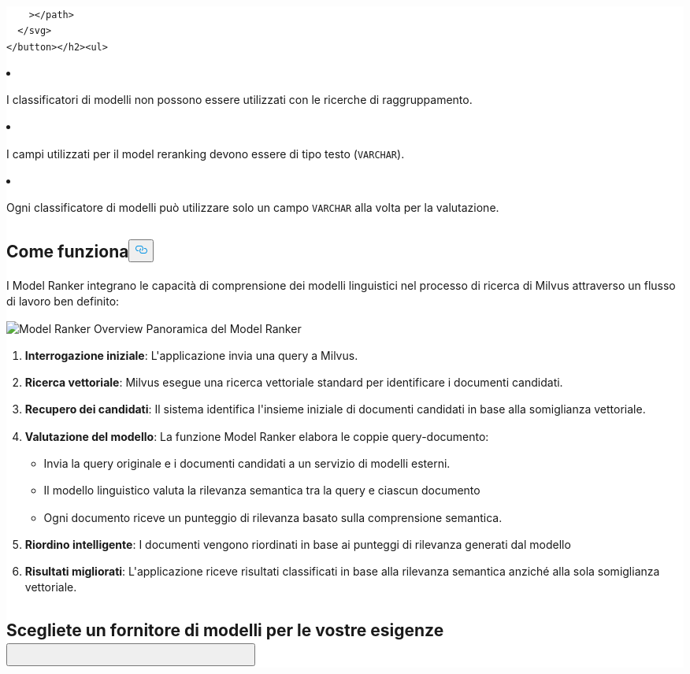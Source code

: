         ></path>
      </svg>
    </button></h2><ul>
<li><p>I classificatori di modelli non possono essere utilizzati con le ricerche di raggruppamento.</p></li>
<li><p>I campi utilizzati per il model reranking devono essere di tipo testo (<code translate="no">VARCHAR</code>).</p></li>
<li><p>Ogni classificatore di modelli può utilizzare solo un campo <code translate="no">VARCHAR</code> alla volta per la valutazione.</p></li>
</ul>
<h2 id="How-it-works" class="common-anchor-header">Come funziona<button data-href="#How-it-works" class="anchor-icon" translate="no">
      <svg translate="no"
        aria-hidden="true"
        focusable="false"
        height="20"
        version="1.1"
        viewBox="0 0 16 16"
        width="16"
      >
        <path
          fill="#0092E4"
          fill-rule="evenodd"
          d="M4 9h1v1H4c-1.5 0-3-1.69-3-3.5S2.55 3 4 3h4c1.45 0 3 1.69 3 3.5 0 1.41-.91 2.72-2 3.25V8.59c.58-.45 1-1.27 1-2.09C10 5.22 8.98 4 8 4H4c-.98 0-2 1.22-2 2.5S3 9 4 9zm9-3h-1v1h1c1 0 2 1.22 2 2.5S13.98 12 13 12H9c-.98 0-2-1.22-2-2.5 0-.83.42-1.64 1-2.09V6.25c-1.09.53-2 1.84-2 3.25C6 11.31 7.55 13 9 13h4c1.45 0 3-1.69 3-3.5S14.5 6 13 6z"
        ></path>
      </svg>
    </button></h2><p>I Model Ranker integrano le capacità di comprensione dei modelli linguistici nel processo di ricerca di Milvus attraverso un flusso di lavoro ben definito:</p>
<p>
  
   <span class="img-wrapper"> <img translate="no" src="/docs/v2.6.x/assets/model-ranker-overview.png" alt="Model Ranker Overview" class="doc-image" id="model-ranker-overview" />
   </span> <span class="img-wrapper"> <span>Panoramica del Model Ranker</span> </span></p>
<ol>
<li><p><strong>Interrogazione iniziale</strong>: L'applicazione invia una query a Milvus.</p></li>
<li><p><strong>Ricerca vettoriale</strong>: Milvus esegue una ricerca vettoriale standard per identificare i documenti candidati.</p></li>
<li><p><strong>Recupero dei candidati</strong>: Il sistema identifica l'insieme iniziale di documenti candidati in base alla somiglianza vettoriale.</p></li>
<li><p><strong>Valutazione del modello</strong>: La funzione Model Ranker elabora le coppie query-documento:</p>
<ul>
<li><p>Invia la query originale e i documenti candidati a un servizio di modelli esterni.</p></li>
<li><p>Il modello linguistico valuta la rilevanza semantica tra la query e ciascun documento</p></li>
<li><p>Ogni documento riceve un punteggio di rilevanza basato sulla comprensione semantica.</p></li>
</ul></li>
<li><p><strong>Riordino intelligente</strong>: I documenti vengono riordinati in base ai punteggi di rilevanza generati dal modello</p></li>
<li><p><strong>Risultati migliorati</strong>: L'applicazione riceve risultati classificati in base alla rilevanza semantica anziché alla sola somiglianza vettoriale.</p></li>
</ol>
<h2 id="Choose-a-model-provider-for-your-needs" class="common-anchor-header">Scegliete un fornitore di modelli per le vostre esigenze<button data-href="#Choose-a-model-provider-for-your-needs" class="anchor-icon" translate="no">
      <svg translate="no"
        aria-hidden="true"
        focusable="false"
        height="20"
        version="1.1"